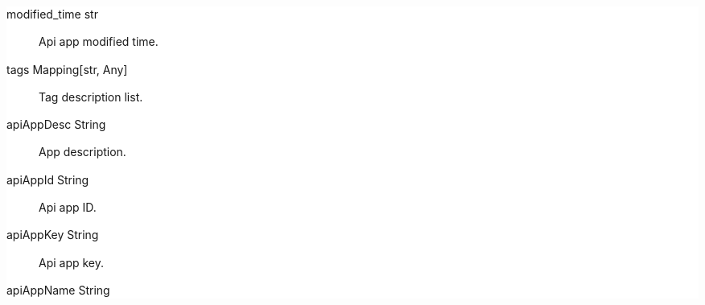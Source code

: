 </dd><dt class="property-optional"
            title="Optional">
        <span id="state_modified_time_python">
<a data-swiftype-name="resource-property" data-swiftype-type="text" href="#state_modified_time_python" style="color: inherit; text-decoration: inherit;">modified_<wbr>time</a>
</span>
        <span class="property-indicator"></span>
        <span class="property-type">str</span>
    </dt>
    <dd><p>Api app modified time.</p>
</dd><dt class="property-optional"
            title="Optional">
        <span id="state_tags_python">
<a data-swiftype-name="resource-property" data-swiftype-type="text" href="#state_tags_python" style="color: inherit; text-decoration: inherit;">tags</a>
</span>
        <span class="property-indicator"></span>
        <span class="property-type">Mapping[str, Any]</span>
    </dt>
    <dd><p>Tag description list.</p>
</dd></dl>
</pulumi-choosable>
</div>

<div>
<pulumi-choosable type="language" values="yaml">
<dl class="resources-properties"><dt class="property-optional"
            title="Optional">
        <span id="state_apiappdesc_yaml">
<a data-swiftype-name="resource-property" data-swiftype-type="text" href="#state_apiappdesc_yaml" style="color: inherit; text-decoration: inherit;">api<wbr>App<wbr>Desc</a>
</span>
        <span class="property-indicator"></span>
        <span class="property-type">String</span>
    </dt>
    <dd><p>App description.</p>
</dd><dt class="property-optional"
            title="Optional">
        <span id="state_apiappid_yaml">
<a data-swiftype-name="resource-property" data-swiftype-type="text" href="#state_apiappid_yaml" style="color: inherit; text-decoration: inherit;">api<wbr>App<wbr>Id</a>
</span>
        <span class="property-indicator"></span>
        <span class="property-type">String</span>
    </dt>
    <dd><p>Api app ID.</p>
</dd><dt class="property-optional"
            title="Optional">
        <span id="state_apiappkey_yaml">
<a data-swiftype-name="resource-property" data-swiftype-type="text" href="#state_apiappkey_yaml" style="color: inherit; text-decoration: inherit;">api<wbr>App<wbr>Key</a>
</span>
        <span class="property-indicator"></span>
        <span class="property-type">String</span>
    </dt>
    <dd><p>Api app key.</p>
</dd><dt class="property-optional"
            title="Optional">
        <span id="state_apiappname_yaml">
<a data-swiftype-name="resource-property" data-swiftype-type="text" href="#state_apiappname_yaml" style="color: inherit; text-decoration: inherit;">api<wbr>App<wbr>Name</a>
</span>
        <span class="property-indicator"></span>
        <span class="property-type">String</span>